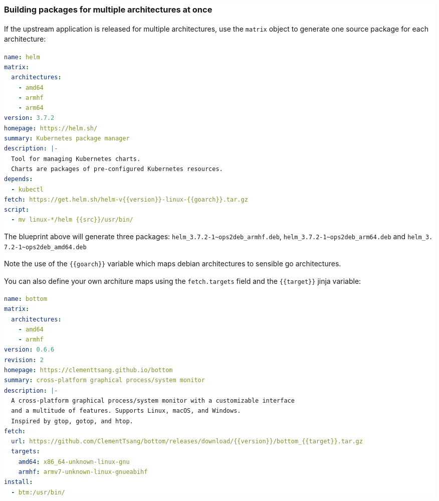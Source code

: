 ### Building packages for multiple architectures at once

If the upstream application is released for multiple architectures,
use the `matrix` object to generate one source package for each architecture:

```yaml
name: helm
matrix:
  architectures:
    - amd64
    - armhf
    - arm64
version: 3.7.2
homepage: https://helm.sh/
summary: Kubernetes package manager
description: |-
  Tool for managing Kubernetes charts.
  Charts are packages of pre-configured Kubernetes resources.
depends:
  - kubectl
fetch: https://get.helm.sh/helm-v{{version}}-linux-{{goarch}}.tar.gz
script:
  - mv linux-*/helm {{src}}/usr/bin/
```

The blueprint above will generate three packages: `helm_3.7.2-1~ops2deb_armhf.deb`, `helm_3.7.2-1~ops2deb_arm64.deb` and `helm_3.7.2-1~ops2deb_amd64.deb`

Note the use of the `{{goarch}}` variable which maps debian architectures to sensible go architectures.

You can also define your own architure maps using the `fetch.targets` field and the `{{target}}` jinja variable:

```yaml
name: bottom
matrix:
  architectures:
    - amd64
    - armhf
version: 0.6.6
revision: 2
homepage: https://clementtsang.github.io/bottom
summary: cross-platform graphical process/system monitor
description: |-
  A cross-platform graphical process/system monitor with a customizable interface
  and a multitude of features. Supports Linux, macOS, and Windows.
  Inspired by gtop, gotop, and htop.
fetch:
  url: https://github.com/ClementTsang/bottom/releases/download/{{version}}/bottom_{{target}}.tar.gz
  targets:
    amd64: x86_64-unknown-linux-gnu
    armhf: armv7-unknown-linux-gnueabihf
install:
  - btm:/usr/bin/
```
